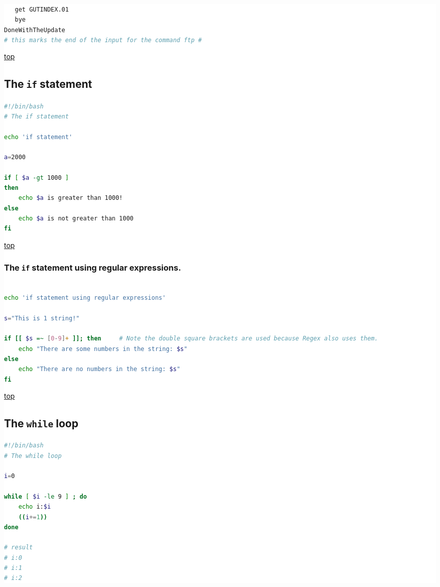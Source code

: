  ```bash
	get GUTINDEX.01
	bye
DoneWithTheUpdate
# this marks the end of the input for the command ftp #

```
[top](#)
 
## The `if` statement

```bash
#!/bin/bash
# The if statement

echo 'if statement'

a=2000

if [ $a -gt 1000 ]
then
	echo $a is greater than 1000!
else
	echo $a is not greater than 1000
fi

```
[top](#)

### The `if` statement using regular expressions.

```bash

echo 'if statement using regular expressions'

s="This is 1 string!"

if [[ $s =~ [0-9]+ ]]; then     # Note the double square brackets are used because Regex also uses them.
	echo "There are some numbers in the string: $s"
else
	echo "There are no numbers in the string: $s"
fi

```

[top](#)

## The `while` loop

```bash
#!/bin/bash
# The while loop

i=0

while [ $i -le 9 ] ; do
	echo i:$i
	((i+=1))
done

# result
# i:0
# i:1
# i:2
```